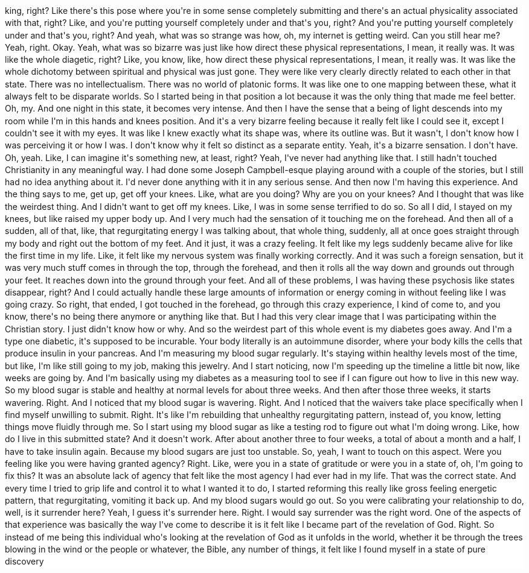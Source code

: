 king, right? Like there's this pose where you're in some sense completely submitting and there's an actual physicality associated with that, right? Like, and you're putting yourself completely under and that's you, right? And you're putting yourself completely under and that's you, right? And yeah, what was so strange was how, oh, my internet is getting weird. Can you still hear me? Yeah, right. Okay. Yeah, what was so bizarre was just like how direct these physical representations, I mean, it really was. It was like the whole diagetic, right? Like, you know, like, how direct these physical representations, I mean, it really was. It was like the whole dichotomy between spiritual and physical was just gone. They were like very clearly directly related to each other in that state. There was no intellectualism. There was no world of platonic forms. It was like one to one mapping between these, what it always felt to be disparate worlds. So I started being in that position a lot because it was the only thing that made me feel better. Oh, my. And one night in this state, it becomes very intense. And then I have the sense that a being of light descends into my room while I'm in this hands and knees position. And it's a very bizarre feeling because it really felt like I could see it, except I couldn't see it with my eyes. It was like I knew exactly what its shape was, where its outline was. But it wasn't, I don't know how I was perceiving it or how I was. I don't know why it felt so distinct as a separate entity. Yeah, it's a bizarre sensation. I don't have. Oh, yeah. Like, I can imagine it's something new, at least, right? Yeah, I've never had anything like that. I still hadn't touched Christianity in any meaningful way. I had done some Joseph Campbell-esque playing around with a couple of the stories, but I still had no idea anything about it. I'd never done anything with it in any serious sense. And then now I'm having this experience. And the thing says to me, get up, get off your knees. Like, what are you doing? Why are you on your knees? And I thought that was like the weirdest thing. And I didn't want to get off my knees. Like, I was in some sense terrified to do so. So all I did, I stayed on my knees, but like raised my upper body up. And I very much had the sensation of it touching me on the forehead. And then all of a sudden, all of that, like, that regurgitating energy I was talking about, that whole thing, suddenly, all at once goes straight through my body and right out the bottom of my feet. And it just, it was a crazy feeling. It felt like my legs suddenly became alive for like the first time in my life. Like, it felt like my nervous system was finally working correctly. And it was such a foreign sensation, but it was very much stuff comes in through the top, through the forehead, and then it rolls all the way down and grounds out through your feet. It reaches down into the ground through your feet. And all of these problems, I was having these psychosis like states disappear, right? And I could actually handle these large amounts of information or energy coming in without feeling like I was going crazy. So right, that ended, I got touched in the forehead, go through this crazy experience, I kind of come to, and you know, there's no being there anymore or anything like that. But I had this very clear image that I was participating within the Christian story. I just didn't know how or why. And so the weirdest part of this whole event is my diabetes goes away. And I'm a type one diabetic, it's supposed to be incurable. Your body literally is an autoimmune disorder, where your body kills the cells that produce insulin in your pancreas. And I'm measuring my blood sugar regularly. It's staying within healthy levels most of the time, but like, I'm like still going to my job, making this jewelry. And I start noticing, now I'm speeding up the timeline a little bit now, like weeks are going by. And I'm basically using my diabetes as a measuring tool to see if I can figure out how to live in this new way. So my blood sugar is stable and healthy at normal levels for about three weeks. And then after those three weeks, it starts wavering. Right. And I noticed that my blood sugar is wavering. Right. And I noticed that the waivers take place specifically when I find myself unwilling to submit. Right. It's like I'm rebuilding that unhealthy regurgitating pattern, instead of, you know, letting things move fluidly through me. So I start using my blood sugar as like a testing rod to figure out what I'm doing wrong. Like, how do I live in this submitted state? And it doesn't work. After about another three to four weeks, a total of about a month and a half, I have to take insulin again. Because my blood sugars are just too unstable. So, yeah, I want to touch on this aspect. Were you feeling like you were having granted agency? Right. Like, were you in a state of gratitude or were you in a state of, oh, I'm going to fix this? It was an absolute lack of agency that felt like the most agency I had ever had in my life. That was the correct state. And every time I tried to grip life and control it to what I wanted it to do, I started reforming this really like gross feeling energetic pattern, that regurgitating, vomiting it back up. And my blood sugars would go out. So you were calibrating your relationship to do, well, is it surrender here? Yeah, I guess it's surrender here. Right. I would say surrender was the right word. One of the aspects of that experience was basically the way I've come to describe it is it felt like I became part of the revelation of God. Right. So instead of me being this individual who's looking at the revelation of God as it unfolds in the world, whether it be through the trees blowing in the wind or the people or whatever, the Bible, any number of things, it felt like I found myself in a state of pure discovery